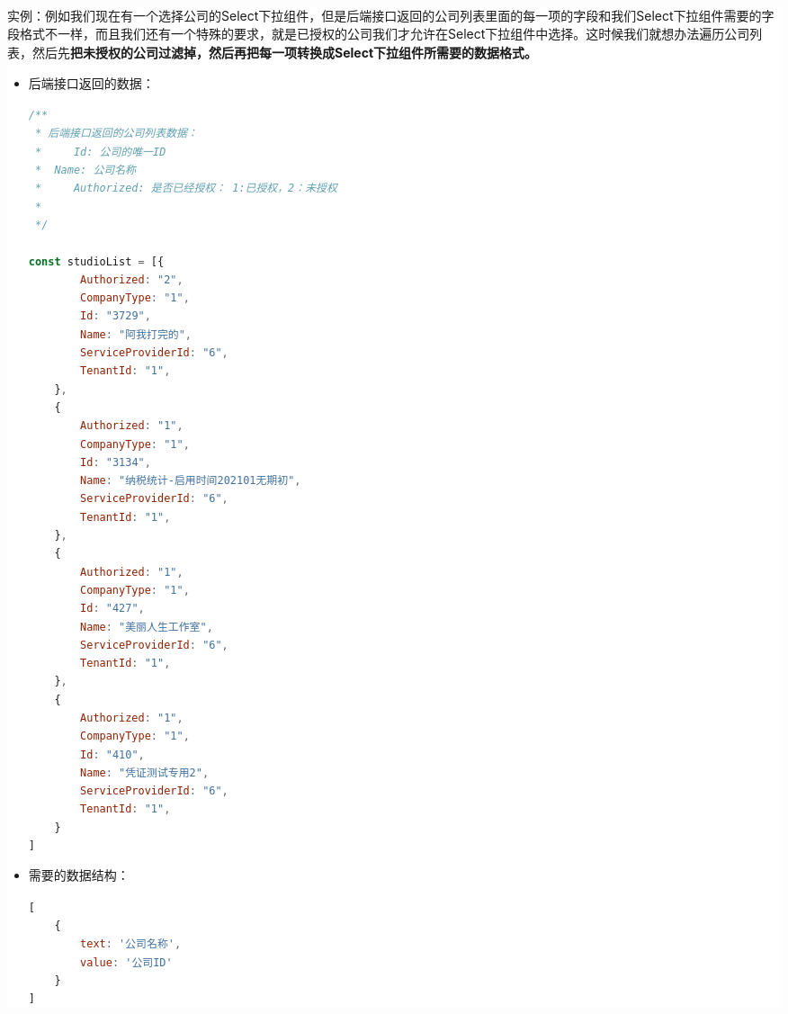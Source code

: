    实例：例如我们现在有一个选择公司的Select下拉组件，但是后端接口返回的公司列表里面的每一项的字段和我们Select下拉组件需要的字段格式不一样，而且我们还有一个特殊的要求，就是已授权的公司我们才允许在Select下拉组件中选择。这时候我们就想办法遍历公司列表，然后先**把未授权的公司过滤掉，然后再把每一项转换成Select下拉组件所需要的数据格式。**

   - 后端接口返回的数据：

     ```js
     /**
      * 后端接口返回的公司列表数据：
      * 	Id: 公司的唯一ID
      *  Name: 公司名称
      * 	Authorized: 是否已经授权： 1:已授权，2：未授权
      * 
      */
     
     const studioList = [{
             Authorized: "2",
             CompanyType: "1",
             Id: "3729",
             Name: "阿我打完的",
             ServiceProviderId: "6",
             TenantId: "1",
         },
         {
             Authorized: "1",
             CompanyType: "1",
             Id: "3134",
             Name: "纳税统计-启用时间202101无期初",
             ServiceProviderId: "6",
             TenantId: "1",
         },
         {
             Authorized: "1",
             CompanyType: "1",
             Id: "427",
             Name: "美丽人生工作室",
             ServiceProviderId: "6",
             TenantId: "1",
         },
         {
             Authorized: "1",
             CompanyType: "1",
             Id: "410",
             Name: "凭证测试专用2",
             ServiceProviderId: "6",
             TenantId: "1",
         }
     ]
     ```

   - 需要的数据结构：

     ```js
     [
         {
             text: '公司名称',
             value: '公司ID'
         }
     ]
     ```
